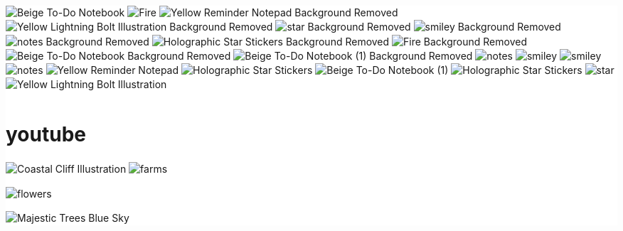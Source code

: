 
<img width="904" height="1200" alt="Beige To-Do Notebook" src="https://github.com/user-attachments/assets/702dbb1d-6f26-40cd-b732-ddf835639caa" />
<img width="640" height="850" alt="Fire" src="https://github.com/user-attachments/assets/49c34e24-8808-4b48-a4db-1a40a56c1a78" />

<img width="904" height="1200" alt="Yellow Reminder Notepad Background Removed" src="https://github.com/user-attachments/assets/92fc8956-14e9-423b-834b-49940430280c" />
<img width="904" height="1200" alt="Yellow Lightning Bolt Illustration Background Removed" src="https://github.com/user-attachments/assets/3de5851e-a741-4c0b-a8b8-197d4ba0dce6" />
<img width="640" height="850" alt="star Background Removed" src="https://github.com/user-attachments/assets/d99056ed-1548-4d7f-9e5d-c921b4b71679" />
<img width="640" height="850" alt="smiley Background Removed" src="https://github.com/user-attachments/assets/16b6965f-4cf5-4ef0-921c-23c54716785a" />
<img width="640" height="850" alt="notes Background Removed" src="https://github.com/user-attachments/assets/9cd15e9a-ca3e-4600-b39e-e978d9f5c7ac" />
<img width="904" height="1200" alt="Holographic Star Stickers Background Removed" src="https://github.com/user-attachments/assets/90598569-4c8c-4547-b76c-804bd54d06af" />
<img width="640" height="850" alt="Fire Background Removed" src="https://github.com/user-attachments/assets/37ad9491-f716-43d7-880f-1a9059711439" />
<img width="904" height="1200" alt="Beige To-Do Notebook Background Removed" src="https://github.com/user-attachments/assets/537a52ec-ce20-4382-b6b0-c2fe921f1b77" />
<img width="904" height="1200" alt="Beige To-Do Notebook (1) Background Removed" src="https://github.com/user-attachments/assets/0f274333-0471-4f44-b7d3-f6bb57d65a05" />

<img width="640" height="850" alt="notes" src="https://github.com/user-attachments/assets/aa504191-d7fd-4c2b-9ab9-4b997f42759a" />
<img width="640" height="850" alt="smiley" src="https://github.com/user-attachments/assets/e0aba195-bce7-47aa-8e7e-46e907551d95" />

<img width="640" height="850" alt="smiley" src="https://github.com/user-attachments/assets/fff600d5-0de4-4925-ae63-9ec386614ca2" />
<img width="640" height="850" alt="notes" src="https://github.com/user-attachments/assets/709fcf2f-0a4e-49b3-9a05-34d74b0fdfe4" />
<img width="904" height="1200" alt="Yellow Reminder Notepad" src="https://github.com/user-attachments/assets/023ddfe5-1a31-4fa4-8cab-a2c7f90a19d3" />

<img width="904" height="1200" alt="Holographic Star Stickers" src="https://github.com/user-attachments/assets/3e4b4e3f-3307-4f56-894e-b6ee69c2db7e" />
<img width="904" height="1200" alt="Beige To-Do Notebook (1)" src="https://github.com/user-attachments/assets/a3e7684e-e627-4360-95f3-24fefaa94b4b" />
<img width="904" height="1200" alt="Holographic Star Stickers" src="https://github.com/user-attachments/assets/e26282bc-ec8f-40bb-a963-b94e837e8655" />
<img width="640" height="850" alt="star" src="https://github.com/user-attachments/assets/0e89642a-970c-45dd-8615-042d0f9f01ae" />
<img width="904" height="1200" alt="Yellow Lightning Bolt Illustration" src="https://github.com/user-attachments/assets/aed239c5-22c3-4759-8f1f-cf5d774f6c38" />


# youtube

<img width="898" height="1200" alt="Coastal Cliff Illustration" src="https://github.com/user-attachments/assets/d7c3bc50-a18d-4260-855c-f1c96fa5122e" />

<img width="640" height="960" alt="farms" src="https://github.com/user-attachments/assets/03d4a4a8-db40-45a3-8609-ba5c547532f5" />


![flowers](https://github.com/user-attachments/assets/36363bba-e203-456e-826d-2aedc04328c5)

<img width="800" height="1200" alt="Majestic Trees Blue Sky" src="https://github.com/user-attachments/assets/3d92b2c0-af57-4a7b-8236-742901a8d544" />


